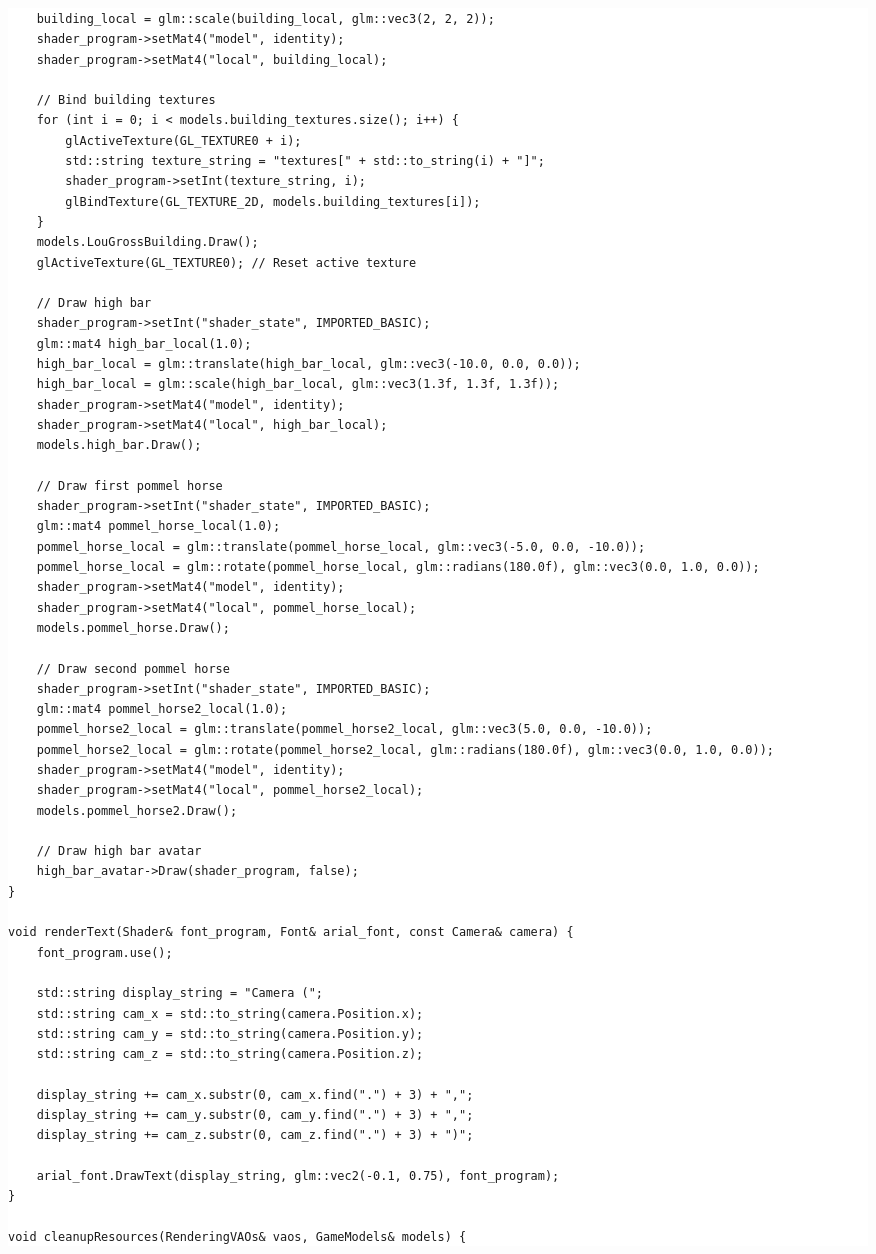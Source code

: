 ````
    building_local = glm::scale(building_local, glm::vec3(2, 2, 2));
    shader_program->setMat4("model", identity);
    shader_program->setMat4("local", building_local);
    
    // Bind building textures
    for (int i = 0; i < models.building_textures.size(); i++) {
        glActiveTexture(GL_TEXTURE0 + i);
        std::string texture_string = "textures[" + std::to_string(i) + "]";
        shader_program->setInt(texture_string, i);
        glBindTexture(GL_TEXTURE_2D, models.building_textures[i]);
    }
    models.LouGrossBuilding.Draw();
    glActiveTexture(GL_TEXTURE0); // Reset active texture
    
    // Draw high bar
    shader_program->setInt("shader_state", IMPORTED_BASIC);
    glm::mat4 high_bar_local(1.0);
    high_bar_local = glm::translate(high_bar_local, glm::vec3(-10.0, 0.0, 0.0));
    high_bar_local = glm::scale(high_bar_local, glm::vec3(1.3f, 1.3f, 1.3f));
    shader_program->setMat4("model", identity);
    shader_program->setMat4("local", high_bar_local);
    models.high_bar.Draw();
    
    // Draw first pommel horse
    shader_program->setInt("shader_state", IMPORTED_BASIC);
    glm::mat4 pommel_horse_local(1.0);
    pommel_horse_local = glm::translate(pommel_horse_local, glm::vec3(-5.0, 0.0, -10.0));
    pommel_horse_local = glm::rotate(pommel_horse_local, glm::radians(180.0f), glm::vec3(0.0, 1.0, 0.0));
    shader_program->setMat4("model", identity);
    shader_program->setMat4("local", pommel_horse_local);
    models.pommel_horse.Draw();
    
    // Draw second pommel horse
    shader_program->setInt("shader_state", IMPORTED_BASIC);
    glm::mat4 pommel_horse2_local(1.0);
    pommel_horse2_local = glm::translate(pommel_horse2_local, glm::vec3(5.0, 0.0, -10.0));
    pommel_horse2_local = glm::rotate(pommel_horse2_local, glm::radians(180.0f), glm::vec3(0.0, 1.0, 0.0));
    shader_program->setMat4("model", identity);
    shader_program->setMat4("local", pommel_horse2_local);
    models.pommel_horse2.Draw();
    
    // Draw high bar avatar
    high_bar_avatar->Draw(shader_program, false);
}

void renderText(Shader& font_program, Font& arial_font, const Camera& camera) {
    font_program.use();
    
    std::string display_string = "Camera (";
    std::string cam_x = std::to_string(camera.Position.x);
    std::string cam_y = std::to_string(camera.Position.y);
    std::string cam_z = std::to_string(camera.Position.z);

    display_string += cam_x.substr(0, cam_x.find(".") + 3) + ",";
    display_string += cam_y.substr(0, cam_y.find(".") + 3) + ",";
    display_string += cam_z.substr(0, cam_z.find(".") + 3) + ")";
    
    arial_font.DrawText(display_string, glm::vec2(-0.1, 0.75), font_program);
}

void cleanupResources(RenderingVAOs& vaos, GameModels& models) {
````